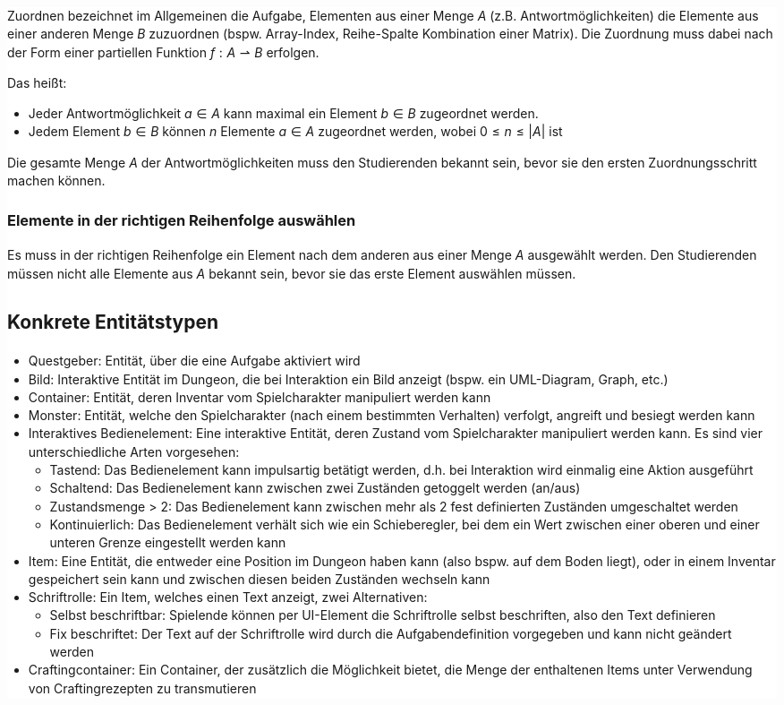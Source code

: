 Zuordnen bezeichnet im Allgemeinen die Aufgabe, Elementen aus einer Menge $A$ (z.B.
Antwortmöglichkeiten) die Elemente aus einer anderen Menge $B$ zuzuordnen (bspw. Array-Index,
Reihe-Spalte Kombination einer Matrix).
Die Zuordnung muss dabei nach der Form einer partiellen Funktion $f: A \rightharpoonup B$ erfolgen.

Das heißt:

- Jeder Antwortmöglichkeit $a \in A$ kann maximal ein Element $b \in B$ zugeordnet werden.
- Jedem Element $b \in B$ können $n$ Elemente $a \in A$ zugeordnet werden, wobei $0 \leq n \leq |A|$ ist

Die gesamte Menge $A$ der Antwortmöglichkeiten muss den Studierenden
bekannt sein, bevor sie den ersten Zuordnungsschritt machen können.

### Elemente in der richtigen Reihenfolge auswählen

Es muss in der richtigen Reihenfolge ein Element nach dem anderen aus einer Menge $A$ ausgewählt
werden.
Den Studierenden müssen nicht alle Elemente aus $A$ bekannt sein, bevor sie das erste Element
auswählen müssen.

## Konkrete Entitätstypen

- Questgeber: Entität, über die eine Aufgabe aktiviert wird
- Bild: Interaktive Entität im Dungeon, die bei Interaktion ein Bild anzeigt (bspw. ein UML-Diagram, Graph, etc.)
- Container: Entität, deren Inventar vom Spielcharakter manipuliert werden kann
- Monster: Entität, welche den Spielcharakter (nach einem bestimmten Verhalten) verfolgt, angreift und besiegt werden kann
- Interaktives Bedienelement: Eine interaktive Entität, deren Zustand vom Spielcharakter manipuliert werden kann. Es sind vier
  unterschiedliche Arten vorgesehen:
  - Tastend: Das Bedienelement kann impulsartig betätigt werden, d.h. bei Interaktion wird einmalig eine Aktion ausgeführt
  - Schaltend: Das Bedienelement kann zwischen zwei Zuständen getoggelt werden (an/aus)
  - Zustandsmenge > 2: Das Bedienelement kann zwischen mehr als 2 fest definierten Zuständen umgeschaltet werden
  - Kontinuierlich: Das Bedienelement verhält sich wie ein Schieberegler, bei dem ein Wert zwischen einer oberen und einer unteren
    Grenze eingestellt werden kann
- Item: Eine Entität, die entweder eine Position im Dungeon haben kann (also bspw. auf dem Boden liegt), oder in einem
  Inventar gespeichert sein kann und zwischen diesen beiden Zuständen wechseln kann
- Schriftrolle: Ein Item, welches einen Text anzeigt, zwei Alternativen:
  - Selbst beschriftbar: Spielende können per UI-Element die Schriftrolle selbst beschriften, also den Text definieren
  - Fix beschriftet: Der Text auf der Schriftrolle wird durch die Aufgabendefinition vorgegeben und kann nicht geändert
    werden
- Craftingcontainer: Ein Container, der zusätzlich die Möglichkeit bietet, die Menge der enthaltenen Items unter Verwendung von
  Craftingrezepten zu transmutieren
